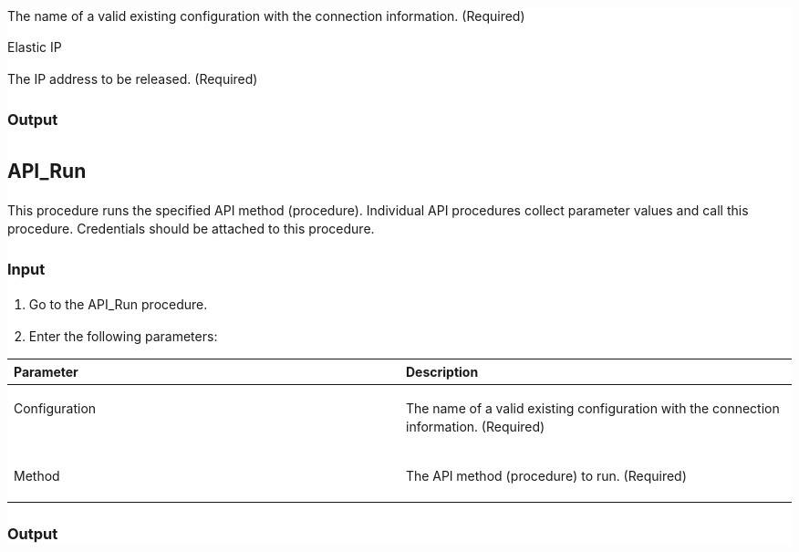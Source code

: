 <td style="text-align: left;"><p>The name of a valid existing
configuration with the connection information. (Required)</p></td>
</tr>
<tr class="even">
<td style="text-align: left;"><p>Elastic IP</p></td>
<td style="text-align: left;"><p>The IP address to be released.
(Required)</p></td>
</tr>
</tbody>
</table>

### Output

## API\_Run

This procedure runs the specified API method (procedure). Individual API
procedures collect parameter values and call this procedure. Credentials
should be attached to this procedure.

### Input

1.  Go to the API\_Run procedure.

2.  Enter the following parameters:

<table>
<colgroup>
<col style="width: 50%" />
<col style="width: 50%" />
</colgroup>
<thead>
<tr class="header">
<th style="text-align: left;">Parameter</th>
<th style="text-align: left;">Description</th>
</tr>
</thead>
<tbody>
<tr class="odd">
<td style="text-align: left;"><p>Configuration</p></td>
<td style="text-align: left;"><p>The name of a valid existing
configuration with the connection information. (Required)</p></td>
</tr>
<tr class="even">
<td style="text-align: left;"><p>Method</p></td>
<td style="text-align: left;"><p>The API method (procedure) to run.
(Required)</p></td>
</tr>
</tbody>
</table>

### Output
